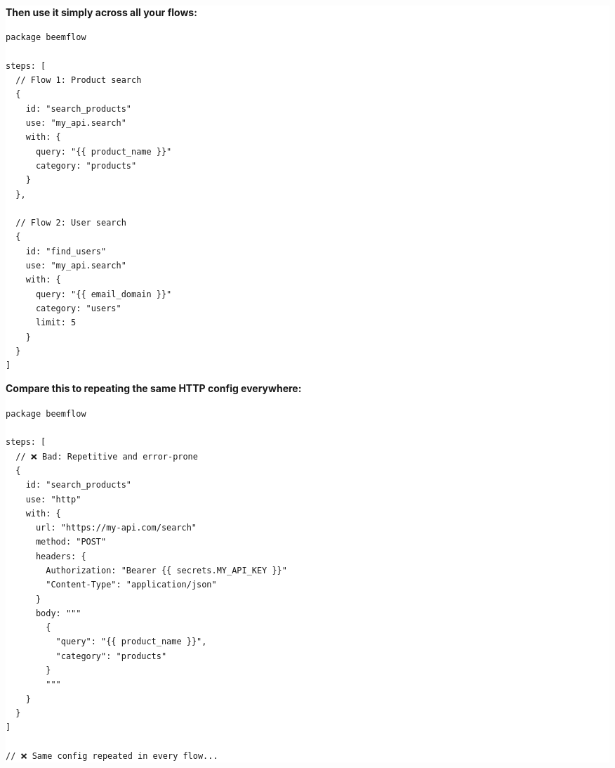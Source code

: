 **Then use it simply across all your flows:**
```cue
package beemflow

steps: [
  // Flow 1: Product search
  {
    id: "search_products"
    use: "my_api.search"
    with: {
      query: "{{ product_name }}"
      category: "products"
    }
  },

  // Flow 2: User search
  {
    id: "find_users"
    use: "my_api.search"
    with: {
      query: "{{ email_domain }}"
      category: "users"
      limit: 5
    }
  }
]
```

**Compare this to repeating the same HTTP config everywhere:**
```cue
package beemflow

steps: [
  // ❌ Bad: Repetitive and error-prone
  {
    id: "search_products"
    use: "http"
    with: {
      url: "https://my-api.com/search"
      method: "POST"
      headers: {
        Authorization: "Bearer {{ secrets.MY_API_KEY }}"
        "Content-Type": "application/json"
      }
      body: """
        {
          "query": "{{ product_name }}",
          "category": "products"
        }
        """
    }
  }
]

// ❌ Same config repeated in every flow...
```
